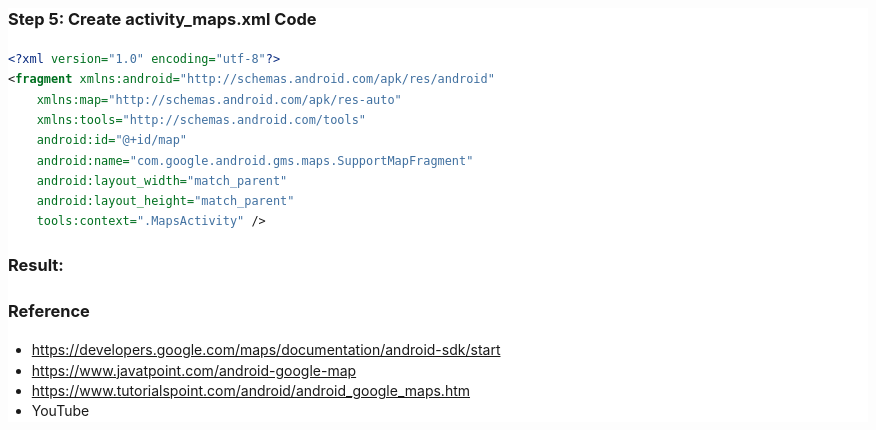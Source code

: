 ### Step 5: Create activity_maps.xml Code

```xml
<?xml version="1.0" encoding="utf-8"?>
<fragment xmlns:android="http://schemas.android.com/apk/res/android"
    xmlns:map="http://schemas.android.com/apk/res-auto"
    xmlns:tools="http://schemas.android.com/tools"
    android:id="@+id/map"
    android:name="com.google.android.gms.maps.SupportMapFragment"
    android:layout_width="match_parent"
    android:layout_height="match_parent"
    tools:context=".MapsActivity" />

```

### Result:

<p align="center" width="50%"><video src="https://user-images.githubusercontent.com/80222700/144047982-f2c65c6b-e591-469e-b653-09c30113f563.mp4"></p>


### Reference

- https://developers.google.com/maps/documentation/android-sdk/start
- https://www.javatpoint.com/android-google-map
- https://www.tutorialspoint.com/android/android_google_maps.htm
- YouTube
  
